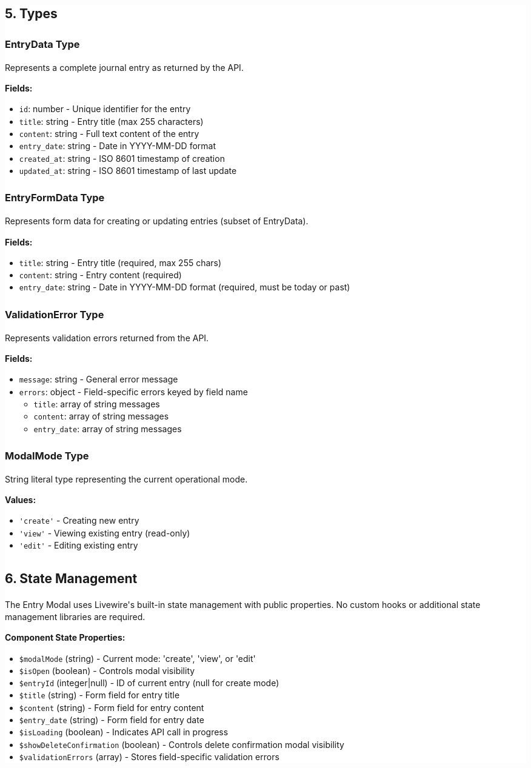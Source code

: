 ## 5. Types

### EntryData Type
Represents a complete journal entry as returned by the API.

**Fields:**
- `id`: number - Unique identifier for the entry
- `title`: string - Entry title (max 255 characters)
- `content`: string - Full text content of the entry
- `entry_date`: string - Date in YYYY-MM-DD format
- `created_at`: string - ISO 8601 timestamp of creation
- `updated_at`: string - ISO 8601 timestamp of last update

### EntryFormData Type
Represents form data for creating or updating entries (subset of EntryData).

**Fields:**
- `title`: string - Entry title (required, max 255 chars)
- `content`: string - Entry content (required)
- `entry_date`: string - Date in YYYY-MM-DD format (required, must be today or past)

### ValidationError Type
Represents validation errors returned from the API.

**Fields:**
- `message`: string - General error message
- `errors`: object - Field-specific errors keyed by field name
  - `title`: array of string messages
  - `content`: array of string messages
  - `entry_date`: array of string messages

### ModalMode Type
String literal type representing the current operational mode.

**Values:**
- `'create'` - Creating new entry
- `'view'` - Viewing existing entry (read-only)
- `'edit'` - Editing existing entry

## 6. State Management

The Entry Modal uses Livewire's built-in state management with public properties. No custom hooks or additional state management libraries are required.

**Component State Properties:**

- `$modalMode` (string) - Current mode: 'create', 'view', or 'edit'
- `$isOpen` (boolean) - Controls modal visibility
- `$entryId` (integer|null) - ID of current entry (null for create mode)
- `$title` (string) - Form field for entry title
- `$content` (string) - Form field for entry content
- `$entry_date` (string) - Form field for entry date
- `$isLoading` (boolean) - Indicates API call in progress
- `$showDeleteConfirmation` (boolean) - Controls delete confirmation modal visibility
- `$validationErrors` (array) - Stores field-specific validation errors
